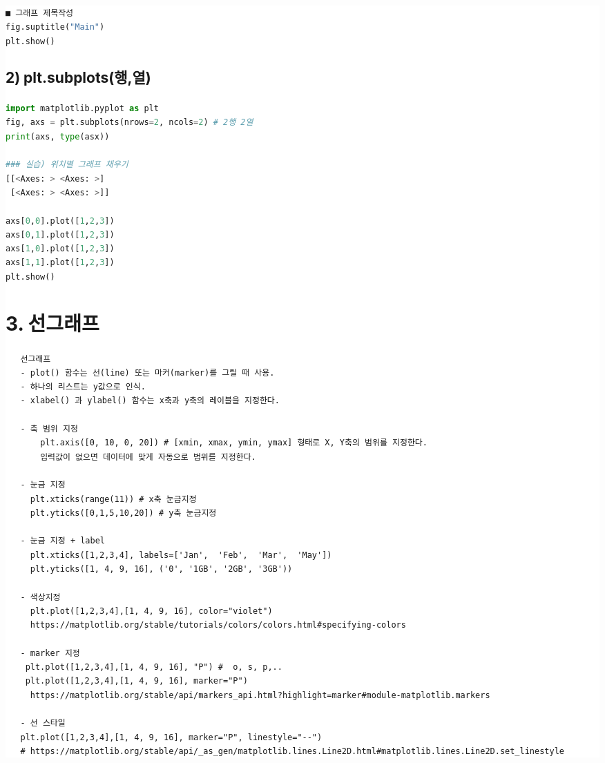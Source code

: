 ```python
■ 그래프 제목작성
fig.suptitle("Main")
plt.show()
```
## 2) plt.subplots(행,열)
```python
import matplotlib.pyplot as plt
fig, axs = plt.subplots(nrows=2, ncols=2) # 2행 2열
print(axs, type(asx))

### 실습) 위치별 그래프 채우기 
[[<Axes: > <Axes: >]
 [<Axes: > <Axes: >]]

axs[0,0].plot([1,2,3])
axs[0,1].plot([1,2,3])
axs[1,0].plot([1,2,3])
axs[1,1].plot([1,2,3])
plt.show()
```

# 3. 선그래프
```
   선그래프
   - plot() 함수는 선(line) 또는 마커(marker)를 그릴 때 사용.
   - 하나의 리스트는 y값으로 인식.
   - xlabel() 과 ylabel() 함수는 x축과 y축의 레이블을 지정한다.
    
   - 축 범위 지정
       plt.axis([0, 10, 0, 20]) # [xmin, xmax, ymin, ymax] 형태로 X, Y축의 범위를 지정한다.
       입력값이 없으면 데이터에 맞게 자동으로 범위를 지정한다.
    
   - 눈금 지정
     plt.xticks(range(11)) # x축 눈금지정
     plt.yticks([0,1,5,10,20]) # y축 눈금지정

   - 눈금 지정 + label
     plt.xticks([1,2,3,4], labels=['Jan',  'Feb',  'Mar',  'May'])
     plt.yticks([1, 4, 9, 16], ('0', '1GB', '2GB', '3GB'))

   - 색상지정
     plt.plot([1,2,3,4],[1, 4, 9, 16], color="violet")
     https://matplotlib.org/stable/tutorials/colors/colors.html#specifying-colors
    
   - marker 지정
    plt.plot([1,2,3,4],[1, 4, 9, 16], "P") #  o, s, p,..
    plt.plot([1,2,3,4],[1, 4, 9, 16], marker="P")
     https://matplotlib.org/stable/api/markers_api.html?highlight=marker#module-matplotlib.markers

   - 선 스타일
   plt.plot([1,2,3,4],[1, 4, 9, 16], marker="P", linestyle="--")
   # https://matplotlib.org/stable/api/_as_gen/matplotlib.lines.Line2D.html#matplotlib.lines.Line2D.set_linestyle
```
